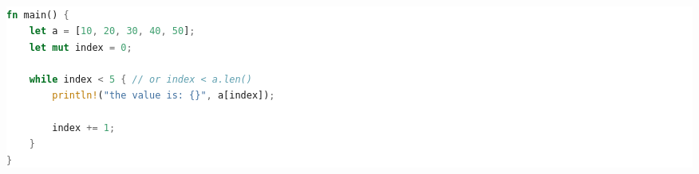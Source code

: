 ```rs
fn main() {
    let a = [10, 20, 30, 40, 50];
    let mut index = 0;

    while index < 5 { // or index < a.len()
        println!("the value is: {}", a[index]);

        index += 1;
    }
}
```


